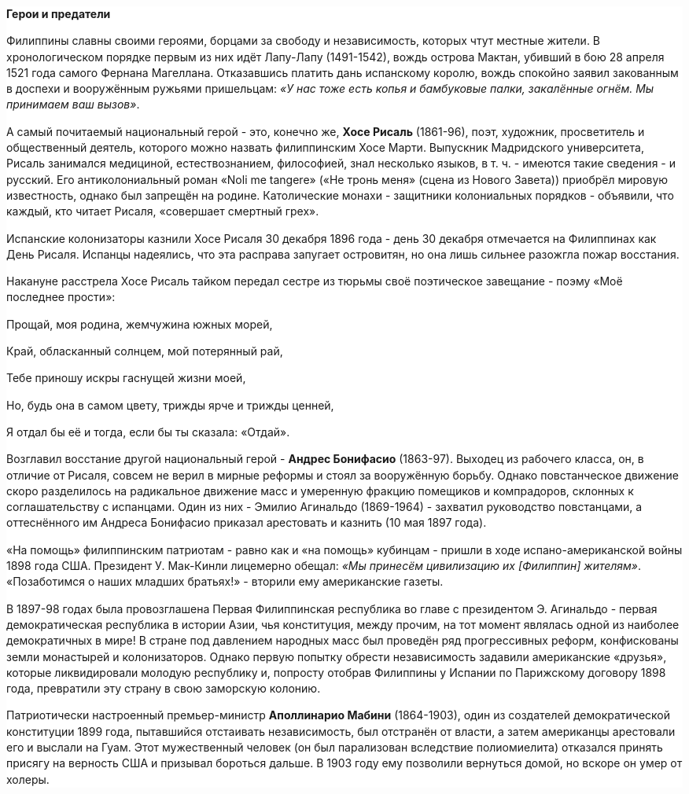 **Герои и предатели**

Филиппины славны своими героями, борцами за свободу и независимость, которых чтут местные жители. В хронологическом порядке первым из них идёт Лапу-Лапу (1491-1542), вождь острова Мактан, убивший в бою 28 апреля 1521 года самого Фернана Магеллана. Отказавшись платить дань испанскому королю, вождь спокойно заявил закованным в доспехи и вооружённым ружьями пришельцам: *«У нас тоже есть копья и бамбуковые палки, закалённые огнём. Мы принимаем ваш вызов»*.

А самый почитаемый национальный герой - это, конечно же, **Хосе Рисаль** (1861-96), поэт, художник, просветитель и общественный деятель, которого можно назвать филиппинским Хосе Марти. Выпускник Мадридского университета, Рисаль занимался медициной, естествознанием, философией, знал несколько языков, в т. ч. - имеются такие сведения - и русский. Его антиколониальный роман «Noli me tangere» («Не тронь меня» (сцена из Нового Завета)) приобрёл мировую известность, однако был запрещён на родине. Католические монахи - защитники колониальных порядков - объявили, что каждый, кто читает Рисаля, «совершает смертный грех».

Испанские колонизаторы казнили Хосе Рисаля 30 декабря 1896 года - день 30 декабря отмечается на Филиппинах как День Рисаля. Испанцы надеялись, что эта расправа запугает островитян, но она лишь сильнее разожгла пожар восстания.

Накануне расстрела Хосе Рисаль тайком передал сестре из тюрьмы своё поэтическое завещание - поэму «Моё последнее прости»:

Прощай, моя родина, жемчужина южных морей,

Край, обласканный солнцем, мой потерянный рай,

Тебе приношу искры гаснущей жизни моей,

Но, будь она в самом цвету, трижды ярче и трижды ценней,

Я отдал бы её и тогда, если бы ты сказала: «Отдай».

Возглавил восстание другой национальный герой - **Андрес Бонифасио** (1863-97). Выходец из рабочего класса, он, в отличие от Рисаля, совсем не верил в мирные реформы и стоял за вооружённую борьбу. Однако повстанческое движение скоро разделилось на радикальное движение масс и умеренную фракцию помещиков и компрадоров, склонных к соглашательству с испанцами. Один из них - Эмилио Агинальдо (1869-1964) - захватил руководство повстанцами, а оттеснённого им Андреса Бонифасио приказал арестовать и казнить (10 мая 1897 года).

«На помощь» филиппинским патриотам - равно как и «на помощь» кубинцам - пришли в ходе испано-американской войны 1898 года США. Президент У. Мак-Кинли лицемерно обещал: *«Мы принесём цивилизацию их [Филиппин] жителям»*. «Позаботимся о наших младших братьях!» - вторили ему американские газеты.

В 1897-98 годах была провозглашена Первая Филиппинская республика во главе с президентом Э. Агинальдо - первая демократическая республика в истории Азии, чья конституция, между прочим, на тот момент являлась одной из наиболее демократичных в мире! В стране под давлением народных масс был проведён ряд прогрессивных реформ, конфискованы земли монастырей и колонизаторов. Однако первую попытку обрести независимость задавили американские «друзья», которые ликвидировали молодую республику и, попросту отобрав Филиппины у Испании по Парижскому договору 1898 года, превратили эту страну в свою заморскую колонию.

Патриотически настроенный премьер-министр **Аполлинарио Мабини** (1864-1903), один из создателей демократической конституции 1899 года, пытавшийся отстаивать независимость, был отстранён от власти, а затем американцы арестовали его и выслали на Гуам. Этот мужественный человек (он был парализован вследствие полиомиелита) отказался принять присягу на верность США и призывал бороться дальше. В 1903 году ему позволили вернуться домой, но вскоре он умер от холеры.

